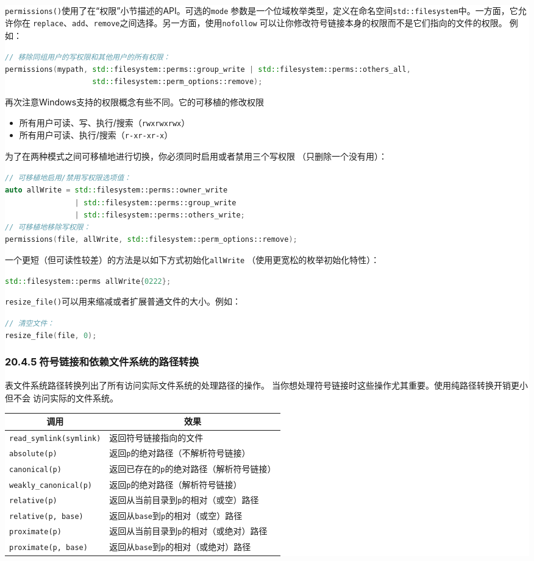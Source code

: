 `permissions()`使用了在“权限”小节描述的API。可选的`mode`
参数是一个位域枚举类型，定义在命名空间`std::filesystem`中。一方面，它允许你在
`replace`、`add`、`remove`之间选择。另一方面，使用`nofollow`
可以让你修改符号链接本身的权限而不是它们指向的文件的权限。
例如：
```cpp
// 移除同组用户的写权限和其他用户的所有权限：
permissions(mypath, std::filesystem::perms::group_write | std::filesystem::perms::others_all,
                    std::filesystem::perm_options::remove);
```
再次注意Windows支持的权限概念有些不同。它的可移植的修改权限

- 所有用户可读、写、执行/搜索（`rwxrwxrwx`）
- 所有用户可读、执行/搜索（`r-xr-xr-x`）

为了在两种模式之间可移植地进行切换，你必须同时启用或者禁用三个写权限
（只删除一个没有用）：
```cpp
// 可移植地启用/禁用写权限选项值：
auto allWrite = std::filesystem::perms::owner_write
                | std::filesystem::perms::group_write
                | std::filesystem::perms::others_write;
// 可移植地移除写权限：
permissions(file, allWrite, std::filesystem::perm_options::remove);
```
一个更短（但可读性较差）的方法是以如下方式初始化`allWrite`
（使用更宽松的枚举初始化特性）：
```cpp
std::filesystem::perms allWrite{0222};
```
`resize_file()`可以用来缩减或者扩展普通文件的大小。例如：
```cpp
// 清空文件：
resize_file(file, 0);
```

### 20.4.5 符号链接和依赖文件系统的路径转换
表文件系统路径转换列出了所有访问实际文件系统的处理路径的操作。
当你想处理符号链接时这些操作尤其重要。使用纯路径转换开销更小但不会
访问实际的文件系统。

| **调用**                      |  **效果** |
| ---- | ---- |
| `read_symlink(symlink)` | 返回符号链接指向的文件 |
| `absolute(p)`            | 返回`p`的绝对路径（不解析符号链接） |
| `canonical(p)`           | 返回已存在的`p`的绝对路径（解析符号链接） |
| `weakly_canonical(p)`   | 返回`p`的绝对路径（解析符号链接） |
| `relative(p)`            | 返回从当前目录到`p`的相对（或空）路径 |
| `relative(p, base)`      | 返回从`base`到`p`的相对（或空）路径 |
| `proximate(p)`           | 返回从当前目录到`p`的相对（或绝对）路径 |
| `proximate(p, base)`     | 返回从`base`到`p`的相对（或绝对）路径 |
